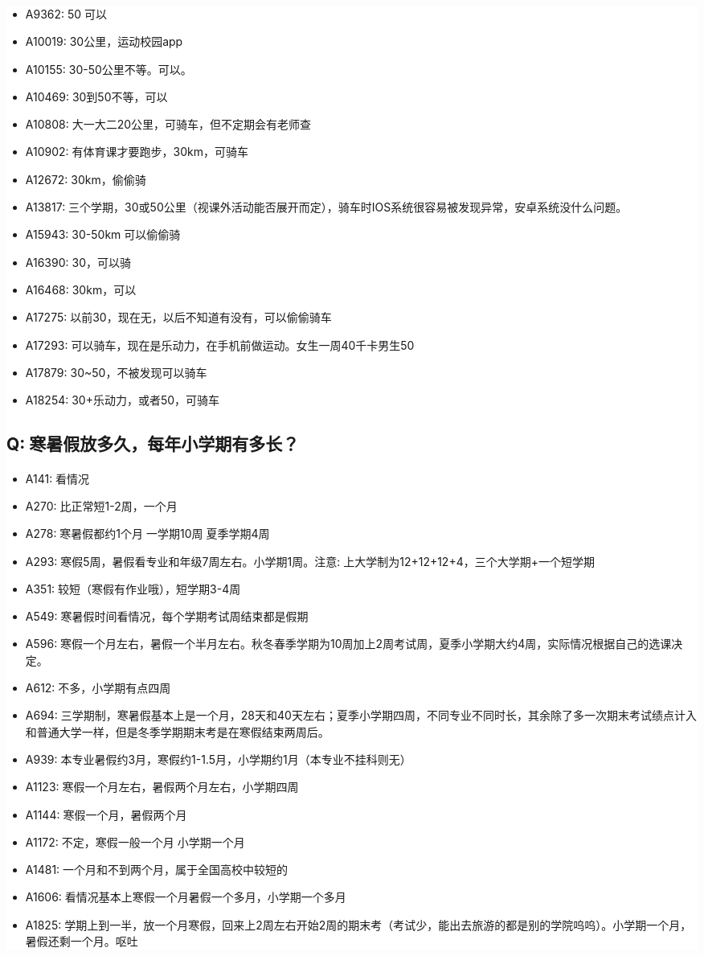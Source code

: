 - A9362: 50 可以

- A10019: 30公里，运动校园app

- A10155: 30-50公里不等。可以。

- A10469: 30到50不等，可以

- A10808: 大一大二20公里，可骑车，但不定期会有老师查

- A10902: 有体育课才要跑步，30km，可骑车

- A12672: 30km，偷偷骑

- A13817: 三个学期，30或50公里（视课外活动能否展开而定），骑车时IOS系统很容易被发现异常，安卓系统没什么问题。

- A15943: 30-50km 可以偷偷骑

- A16390: 30，可以骑

- A16468: 30km，可以

- A17275: 以前30，现在无，以后不知道有没有，可以偷偷骑车

- A17293: 可以骑车，现在是乐动力，在手机前做运动。女生一周40千卡男生50

- A17879: 30\~50，不被发现可以骑车

- A18254: 30+乐动力，或者50，可骑车

## Q: 寒暑假放多久，每年小学期有多长？

- A141: 看情况

- A270: 比正常短1-2周，一个月

- A278: 寒暑假都约1个月 一学期10周 夏季学期4周

- A293: 寒假5周，暑假看专业和年级7周左右。小学期1周。注意: 上大学制为12+12+12+4，三个大学期+一个短学期

- A351: 较短（寒假有作业哦），短学期3-4周

- A549: 寒暑假时间看情况，每个学期考试周结束都是假期

- A596: 寒假一个月左右，暑假一个半月左右。秋冬春季学期为10周加上2周考试周，夏季小学期大约4周，实际情况根据自己的选课决定。

- A612: 不多，小学期有点四周

- A694: 三学期制，寒暑假基本上是一个月，28天和40天左右；夏季小学期四周，不同专业不同时长，其余除了多一次期末考试绩点计入和普通大学一样，但是冬季学期期末考是在寒假结束两周后。

- A939: 本专业暑假约3月，寒假约1-1.5月，小学期约1月（本专业不挂科则无）

- A1123: 寒假一个月左右，暑假两个月左右，小学期四周

- A1144: 寒假一个月，暑假两个月

- A1172: 不定，寒假一般一个月 小学期一个月

- A1481: 一个月和不到两个月，属于全国高校中较短的

- A1606: 看情况基本上寒假一个月暑假一个多月，小学期一个多月

- A1825: 学期上到一半，放一个月寒假，回来上2周左右开始2周的期末考（考试少，能出去旅游的都是别的学院呜呜）。小学期一个月，暑假还剩一个月。呕吐
